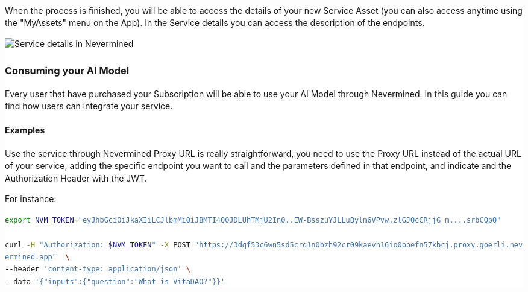  When the process is finished, you will be able to access the details of your new Service Asset (you can also access anytime using the "MyAssets" menu on the App).
 In the Service details you can access the description of the endpoints.

![Service details in Nevermined](https://docs.nevermined.app/assets/images/11-12-nvm-service-details-903df8ea90cbd9866d321cbdfd467021.png)


### Consuming your AI Model

Every user that have purchased your Subscription will be able to use your AI Model through Nevermined. In this [guide](https://docs.nevermined.app/docs/tutorials/advanced/webservice-integration/) you can find how users can integrate your service.

#### Examples

Use the service through Nevermined Proxy URL is really straightforward, you need to use the Proxy URL instead of the actual URL of your service, adding the specific endpoint you want to call and the parameters defined in that endpoint, and indicate and the Authorization Header with the JWT.

For instance:

```bash
export NVM_TOKEN="eyJhbGciOiJkaXIiLCJlbmMiOiJBMTI4Q0JDLUhTMjU2In0..EW-BsszuYJLLuBylm6VPvw.zlGJQcCRjjG_m....srbCQpQ"

curl -H "Authorization: $NVM_TOKEN" -X POST "https://3dqf53c6wn5sd5crq1n0bzh92cr09kaevh16io0pbefn57kbcj.proxy.goerli.nevermined.app"  \
--header 'content-type: application/json' \
--data '{"inputs":{"question":"What is VitaDAO?"}}'
```